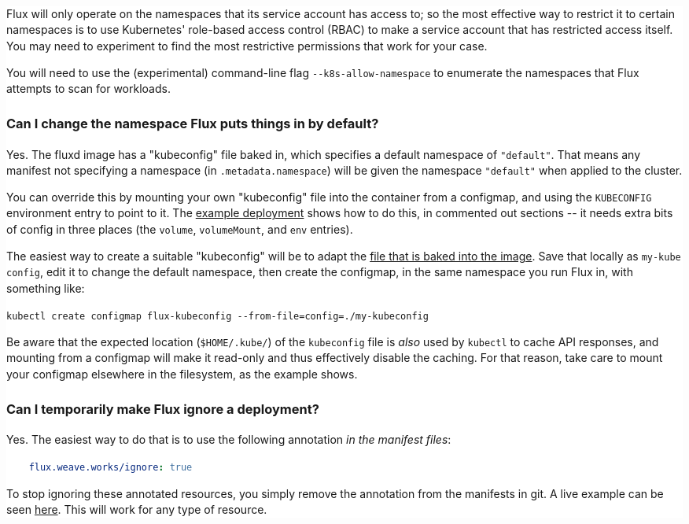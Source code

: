 Flux will only operate on the namespaces that its service account has
access to; so the most effective way to restrict it to certain
namespaces is to use Kubernetes' role-based access control (RBAC) to
make a service account that has restricted access itself. You may need
to experiment to find the most restrictive permissions that work for
your case.

You will need to use the (experimental) command-line flag
`--k8s-allow-namespace` to enumerate the namespaces that Flux
attempts to scan for workloads.

### Can I change the namespace Flux puts things in by default?

Yes. The fluxd image has a "kubeconfig" file baked in, which specifies
a default namespace of `"default"`. That means any manifest not
specifying a namespace (in `.metadata.namespace`) will be given the
namespace `"default"` when applied to the cluster.

You can override this by mounting your own "kubeconfig" file into the
container from a configmap, and using the `KUBECONFIG` environment
entry to point to it. The [example
deployment](https://github.com/weaveworks/flux/blob/master/deploy/flux-deployment.yaml) shows how to do this, in
commented out sections -- it needs extra bits of config in three
places (the `volume`, `volumeMount`, and `env` entries).

The easiest way to create a suitable "kubeconfig" will be to adapt the
[file that is baked into the image](https://github.com/weaveworks/flux/blob/master/docker/kubeconfig). Save that
locally as `my-kubeconfig`, edit it to change the default namespace,
then create the configmap, in the same namespace you run Flux in, with
something like:

    kubectl create configmap flux-kubeconfig --from-file=config=./my-kubeconfig

Be aware that the expected location (`$HOME/.kube/`) of the
`kubeconfig` file is _also_ used by `kubectl` to cache API responses,
and mounting from a configmap will make it read-only and thus
effectively disable the caching. For that reason, take care to mount
your configmap elsewhere in the filesystem, as the example shows.

### Can I temporarily make Flux ignore a deployment?

Yes. The easiest way to do that is to use the following annotation
*in the manifest files*:

```yaml
    flux.weave.works/ignore: true
```

To stop ignoring these annotated resources, you simply remove the
annotation from the manifests in git. A live example can be seen
[here](https://github.com/stefanprodan/openfaas-flux/blob/master/secrets/openfaas-token.yaml).
This will work for any type of resource.
